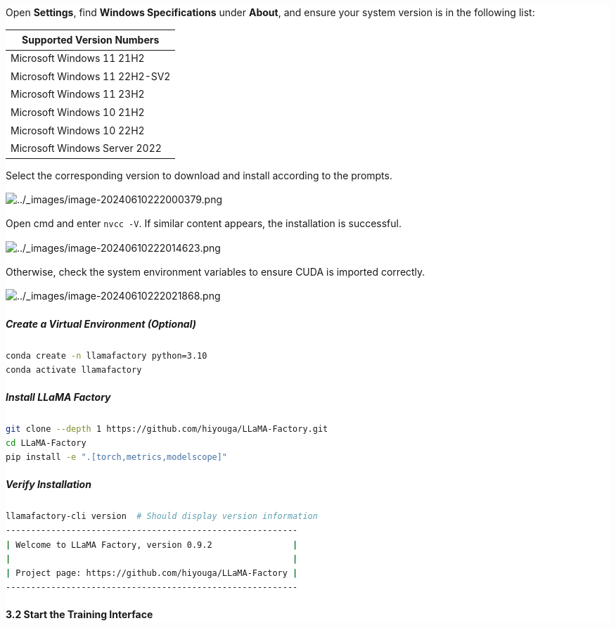 Open **Settings**, find **Windows Specifications** under **About**, and ensure your system version is in the following list:

| Supported Version Numbers     |
| ----------------------------- |
| Microsoft Windows 11 21H2     |
| Microsoft Windows 11 22H2-SV2 |
| Microsoft Windows 11 23H2     |
| Microsoft Windows 10 21H2     |
| Microsoft Windows 10 22H2     |
| Microsoft Windows Server 2022 |

Select the corresponding version to download and install according to the prompts.

![../_images/image-20240610222000379.png](https://llamafactory.readthedocs.io/zh-cn/latest/_images/image-20240610222000379.png)

Open cmd and enter `nvcc -V`. If similar content appears, the installation is successful.

![../_images/image-20240610222014623.png](https://llamafactory.readthedocs.io/zh-cn/latest/_images/image-20240610222014623.png)

Otherwise, check the system environment variables to ensure CUDA is imported correctly.

![../_images/image-20240610222021868.png](https://llamafactory.readthedocs.io/zh-cn/latest/_images/image-20240610222021868.png)

##### Create a Virtual Environment (Optional)

```bash
conda create -n llamafactory python=3.10
conda activate llamafactory
```

##### Install LLaMA Factory

```bash
git clone --depth 1 https://github.com/hiyouga/LLaMA-Factory.git
cd LLaMA-Factory
pip install -e ".[torch,metrics,modelscope]"
```

##### Verify Installation

```bash
llamafactory-cli version  # Should display version information
----------------------------------------------------------
| Welcome to LLaMA Factory, version 0.9.2                |
|                                                        |
| Project page: https://github.com/hiyouga/LLaMA-Factory |
----------------------------------------------------------
```

#### 3.2 Start the Training Interface
